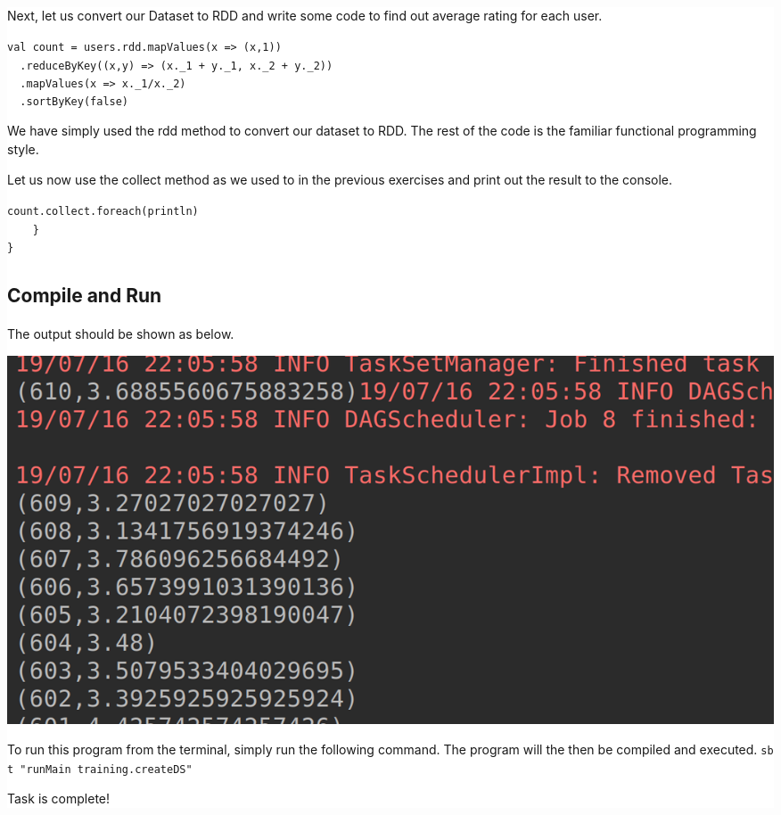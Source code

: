 Next, let us convert our Dataset to RDD and write some code to find out average rating for each user.

```
val count = users.rdd.mapValues(x => (x,1))
  .reduceByKey((x,y) => (x._1 + y._1, x._2 + y._2))
  .mapValues(x => x._1/x._2)
  .sortByKey(false)
```

We have simply used the rdd method to convert our dataset to RDD. The rest of the code is the familiar functional programming style.

Let us now use the collect method as we used to in the previous exercises and print out the result to the console.

```
count.collect.foreach(println)
	}
}
```

## Compile and Run

The output should be shown as below.

![](./Screenshots/Chapter_8/Selection_008.png)
 

To run this program from the terminal, simply run the following command. The program will the then be compiled and executed.
`sbt "runMain training.createDS"` 
 

Task is complete!
